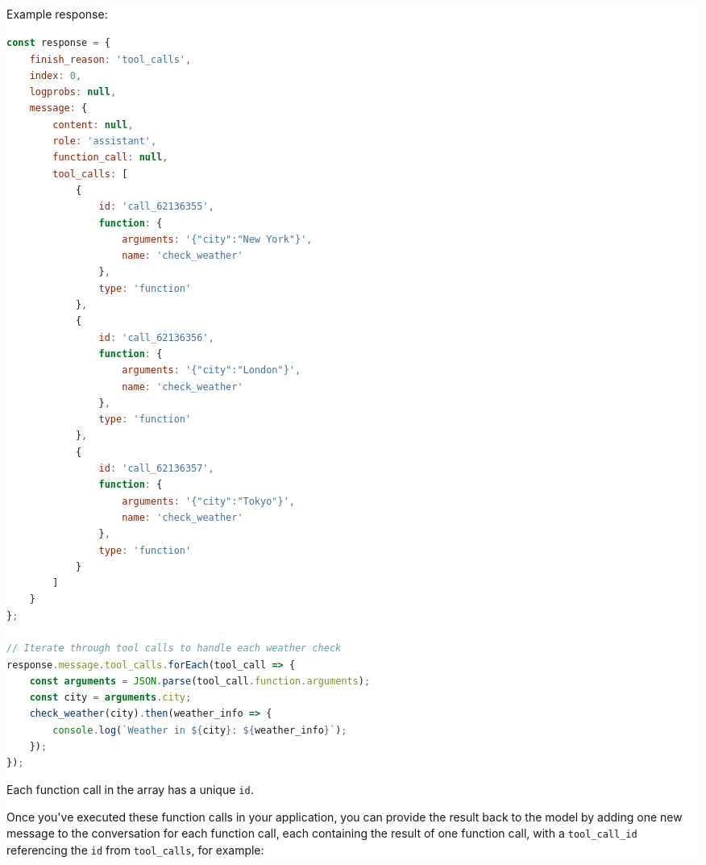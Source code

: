 Example response:

```javascript
const response = {
    finish_reason: 'tool_calls',
    index: 0,
    logprobs: null,
    message: {
        content: null,
        role: 'assistant',
        function_call: null,
        tool_calls: [
            {
                id: 'call_62136355',
                function: {
                    arguments: '{"city":"New York"}',
                    name: 'check_weather'
                },
                type: 'function'
            },
            {
                id: 'call_62136356',
                function: {
                    arguments: '{"city":"London"}',
                    name: 'check_weather'
                },
                type: 'function'
            },
            {
                id: 'call_62136357',
                function: {
                    arguments: '{"city":"Tokyo"}',
                    name: 'check_weather'
                },
                type: 'function'
            }
        ]
    }
};

// Iterate through tool calls to handle each weather check
response.message.tool_calls.forEach(tool_call => {
    const arguments = JSON.parse(tool_call.function.arguments);
    const city = arguments.city;
    check_weather(city).then(weather_info => {
        console.log(`Weather in ${city}: ${weather_info}`);
    });
});
```

Each function call in the array has a unique `id`.

Once you've executed these function calls in your application, you can provide the result back to the model by adding one new message to the conversation for each function call, each containing the result of one function call, with a `tool_call_id` referencing the `id` from `tool_calls`, for example:
